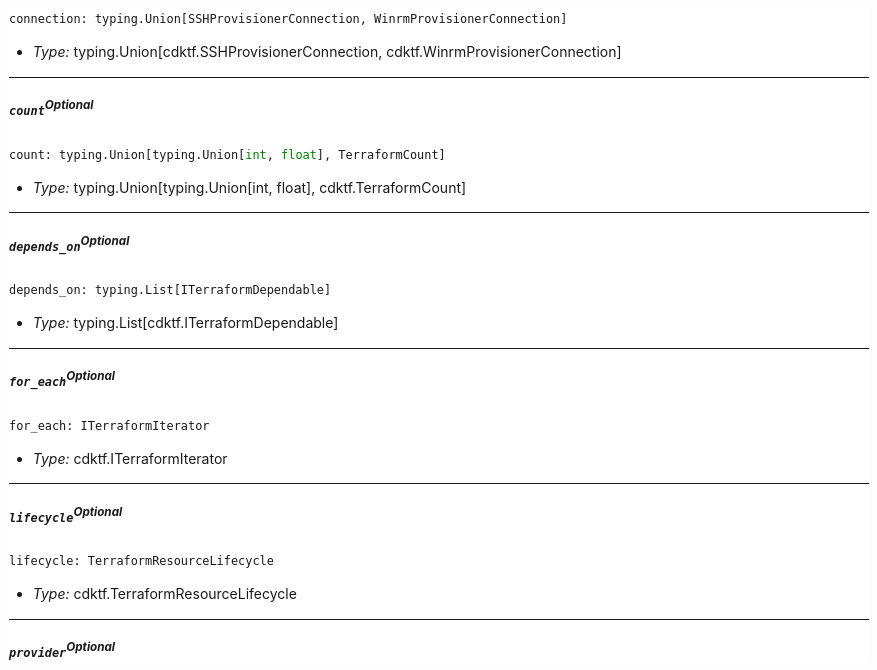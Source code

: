 ```python
connection: typing.Union[SSHProvisionerConnection, WinrmProvisionerConnection]
```

- *Type:* typing.Union[cdktf.SSHProvisionerConnection, cdktf.WinrmProvisionerConnection]

---

##### `count`<sup>Optional</sup> <a name="count" id="@cdktf/provider-github.teamRepository.TeamRepositoryConfig.property.count"></a>

```python
count: typing.Union[typing.Union[int, float], TerraformCount]
```

- *Type:* typing.Union[typing.Union[int, float], cdktf.TerraformCount]

---

##### `depends_on`<sup>Optional</sup> <a name="depends_on" id="@cdktf/provider-github.teamRepository.TeamRepositoryConfig.property.dependsOn"></a>

```python
depends_on: typing.List[ITerraformDependable]
```

- *Type:* typing.List[cdktf.ITerraformDependable]

---

##### `for_each`<sup>Optional</sup> <a name="for_each" id="@cdktf/provider-github.teamRepository.TeamRepositoryConfig.property.forEach"></a>

```python
for_each: ITerraformIterator
```

- *Type:* cdktf.ITerraformIterator

---

##### `lifecycle`<sup>Optional</sup> <a name="lifecycle" id="@cdktf/provider-github.teamRepository.TeamRepositoryConfig.property.lifecycle"></a>

```python
lifecycle: TerraformResourceLifecycle
```

- *Type:* cdktf.TerraformResourceLifecycle

---

##### `provider`<sup>Optional</sup> <a name="provider" id="@cdktf/provider-github.teamRepository.TeamRepositoryConfig.property.provider"></a>
